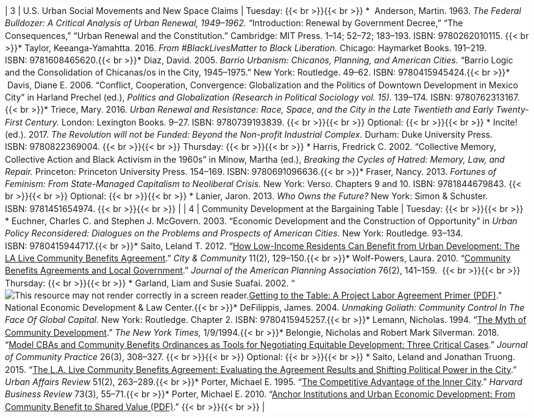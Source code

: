 | 3 | U.S. Urban Social Movements and New Space Claims | Tuesday:   {{< br >}}{{< br >}} *    Anderson, Martin. 1963. _The Federal Bulldozer: A Critical Analysis of Urban Renewal, 1949–1962._ “Introduction: Renewal by Government Decree,” “The Consequences,” “Urban Renewal and the Constitution.” Cambridge: MIT Press. 1–14; 52–72; 183–193. ISBN: 9780262010115. {{< br >}}*   Taylor, Keeanga-Yamahtta. 2016. _From #BlackLivesMatter to Black Liberation._ Chicago: Haymarket Books. 191–219. ISBN: 9781608465620.{{< br >}}*   Diaz, David. 2005. _Barrio Urbanism: Chicanos, Planning, and American Cities._ “Barrio Logic and the Consolidation of Chicanas/os in the City, 1945–1975.” New York: Routledge. 49–62. ISBN: 9780415945424.{{< br >}}*    Davis, Diane E. 2006. “Conflict, Cooperation, Convergence: Globalization and the Politics of Downtown Development in Mexico City” in Harland Prechel (ed.), _Politics and Globalization (Research in Political Sociology vol. 15)._ 139–174. ISBN: 9780762313167.{{< br >}}*   Triece, Mary. 2016. _Urban Renewal and Resistance: Race, Space, and the City in the Late Twentieth and Early Twenty-First Century._ London: Lexington Books. 9–27. ISBN: 9780739193839. {{< br >}}{{< br >}} Optional:   {{< br >}}{{< br >}} *   Incite! (ed.). 2017. _The Revolution will not be Funded: Beyond the Non-profit Industrial Complex._ Durham: Duke University Press. ISBN: 9780822369004. {{< br >}}{{< br >}} Thursday:   {{< br >}}{{< br >}} *   Harris, Fredrick C. 2002. “Collective Memory, Collective Action and Black Activism in the 1960s” in Minow, Martha (ed.), _Breaking the Cycles of Hatred: Memory, Law, and Repair._ Princeton: Princeton University Press. 154–169. ISBN: 9780691096636.{{< br >}}*   Fraser, Nancy. 2013. _Fortunes of Feminism: From State-Managed Capitalism to Neoliberal Crisis._ New York: Verso. Chapters 9 and 10. ISBN: 9781844679843. {{< br >}}{{< br >}} Optional:   {{< br >}}{{< br >}} *   Lanier, Jaron. 2013. _Who Owns the Future?_ New York: Simon & Schuster. ISBN: 9781451654974. {{< br >}}{{< br >}}  |
| 4 | Community Development at the Bargaining Table | Tuesday:   {{< br >}}{{< br >}} *   Euchner, Charles C. and Stephen J. McGovern. 2003. “Economic Development and the Construction of Opportunity” in _Urban Policy Reconsidered: Dialogues on the Problems and Prospects of American Cities._ New York: Routledge. 93–134. ISBN: 9780415944717.{{< br >}}*   Saito, Leland T. 2012. “[How Low-Income Residents Can Benefit from Urban Development: The LA Live Community Benefits Agreement](https://doi.org/10.1111/j.1540-6040.2012.01399.x).” _City & Community_ 11(2), 129–150.{{< br >}}*   Wolf-Powers, Laura. 2010. “[Community Benefits Agreements and Local Government](https://doi.org/10.1080/01944360903490923).” _Journal of the American Planning Association_ 76(2), 141–159.  {{< br >}}{{< br >}} Thursday:   {{< br >}}{{< br >}} *   Garland, Liam and Susie Suafai. 2002. “![This resource may not render correctly in a screen reader.](/images/inacessible.gif)[Getting to the Table: A Project Labor Agreement Primer (PDF)](http://ww1.insightcced.org/uploads/publications/wd/Getting%20to%20the%20Table%20PLA.pdf).” National Economic Development & Law Center.{{< br >}}*   DeFilippis, James. 2004. _Unmaking Goliath: Community Control In The Face Of Global Capital._ New York: Routledge. Chapter 2. ISBN: 9780415945257.{{< br >}}*   Lemann, Nicholas. 1994. “[The Myth of Community Development](https://www.nytimes.com/1994/01/09/magazine/the-myth-of-community-development.html).” _The New York Times,_ 1/9/1994.{{< br >}}*   Belongie, Nicholas and Robert Mark Silverman. 2018. “[Model CBAs and Community Benefits Ordinances as Tools for Negotiating Equitable Development: Three Critical Cases](https://doi.org/10.1080/10705422.2018.1476427).” _Journal of Community Practice_ 26(3), 308–327. {{< br >}}{{< br >}} Optional:   {{< br >}}{{< br >}} *   Saito, Leland and Jonathan Truong. 2015. “[The L.A. Live Community Benefits Agreement: Evaluating the Agreement Results and Shifting Political Power in the City](https://doi.org/10.1177%2F1078087414527064).” _Urban Affairs Review_ 51(2), 263–289.{{< br >}}*   Porter, Michael E. 1995. “[The Competitive Advantage of the Inner City](https://hbr.org/1995/05/the-competitive-advantage-of-the-inner-city).” _Harvard Business Review_ 73(3), 55–71.{{< br >}}*   Porter, Michael E. 2010. “[Anchor Institutions and Urban Economic Development: From Community Benefit to Shared Value (PDF)](https://www.hbs.edu/faculty/Publication%20Files/2010-1026_ICEF_ANCHORS_MEP_13ec3cb4-bc71-4d2a-8832-e8880bced5f3.pdf).” {{< br >}}{{< br >}}  |